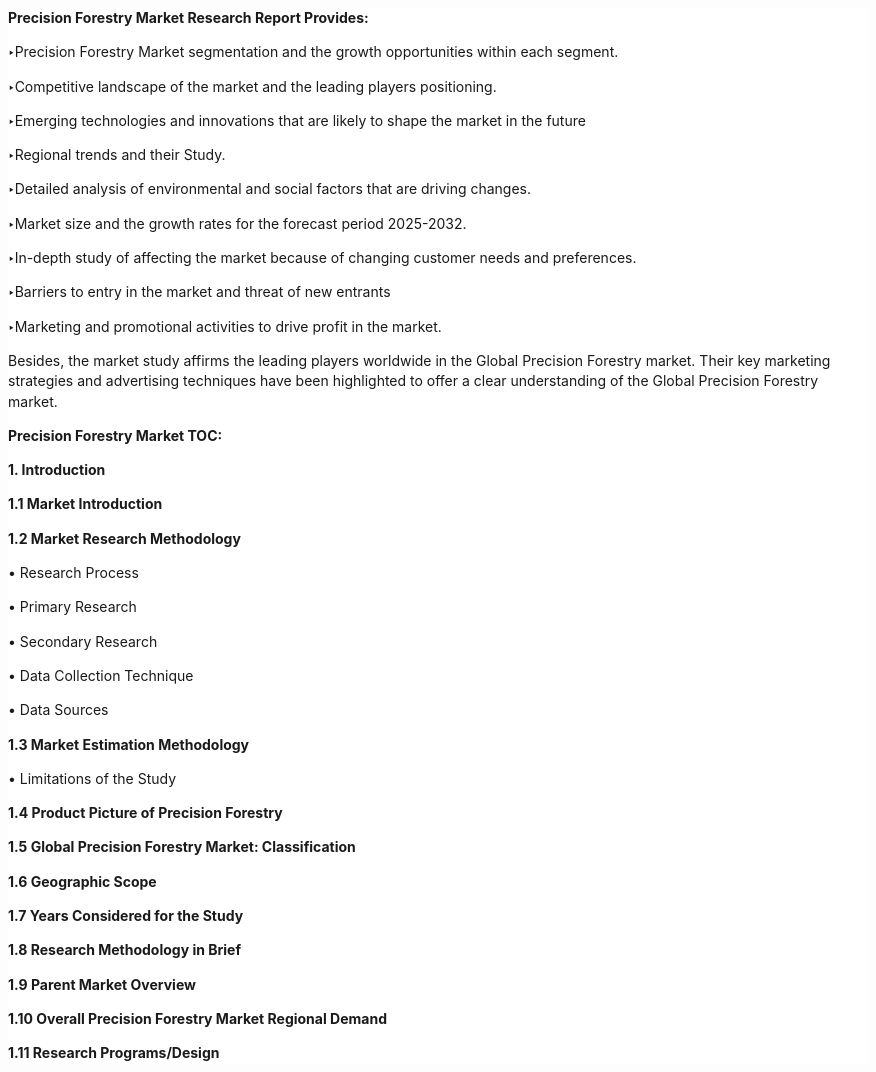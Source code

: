 <strong>Precision Forestry Market Research Report Provides:</strong>

<strong>‣</strong>Precision Forestry Market segmentation and the growth opportunities within each segment.

<strong>‣</strong>Competitive landscape of the market and the leading players positioning.

<strong>‣</strong>Emerging technologies and innovations that are likely to shape the market in the future

<strong>‣</strong>Regional trends and their Study.

<strong>‣</strong>Detailed analysis of environmental and social factors that are driving changes.

<strong>‣</strong>Market size and the growth rates for the forecast period 2025-2032.

<strong>‣</strong>In-depth study of affecting the market because of changing customer needs and preferences.

<strong>‣</strong>Barriers to entry in the market and threat of new entrants

<strong>‣</strong>Marketing and promotional activities to drive profit in the market.

Besides, the market study affirms the leading players worldwide in the Global Precision Forestry market. Their key marketing strategies and advertising techniques have been highlighted to offer a clear understanding of the Global Precision Forestry market.

<strong>Precision Forestry Market TOC:</strong>

<strong>1. Introduction</strong>

<strong>1.1 Market Introduction</strong>

<strong>1.2 Market Research Methodology</strong>

• Research Process

• Primary Research

• Secondary Research

• Data Collection Technique

• Data Sources

<strong>1.3 Market Estimation Methodology</strong>

• Limitations of the Study

<strong>1.4 Product Picture of Precision Forestry</strong>

<strong>1.5 Global Precision Forestry Market: Classification</strong>

<strong>1.6 Geographic Scope</strong>

<strong>1.7 Years Considered for the Study</strong>

<strong>1.8 Research Methodology in Brief</strong>

<strong>1.9 Parent Market Overview</strong>

<strong>1.10 Overall Precision Forestry Market Regional Demand</strong>

<strong>1.11 Research Programs/Design</strong>
